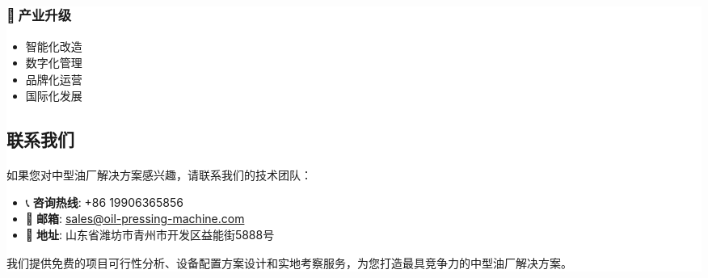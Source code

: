 ### 🎯 产业升级
- 智能化改造
- 数字化管理
- 品牌化运营
- 国际化发展

## 联系我们

如果您对中型油厂解决方案感兴趣，请联系我们的技术团队：

- 📞 **咨询热线**: +86 19906365856
- 📧 **邮箱**: sales@oil-pressing-machine.com
- 📍 **地址**: 山东省潍坊市青州市开发区益能街5888号

我们提供免费的项目可行性分析、设备配置方案设计和实地考察服务，为您打造最具竞争力的中型油厂解决方案。